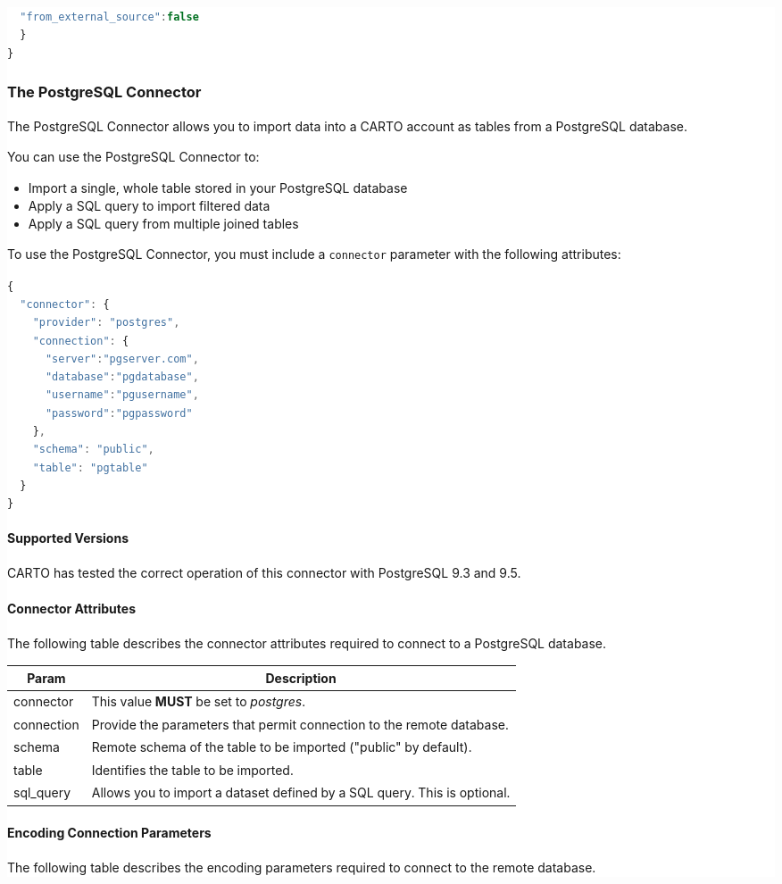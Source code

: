 ```javascript
  "from_external_source":false
  }
}
```

### The PostgreSQL Connector

The PostgreSQL Connector allows you to import data into a CARTO account as tables from a PostgreSQL database.

You can use the PostgreSQL Connector to:

- Import a single, whole table stored in your PostgreSQL database
- Apply a SQL query to import filtered data
- Apply a SQL query from multiple joined tables

To use the PostgreSQL Connector, you must include a `connector` parameter with the following attributes:

```javascript
{
  "connector": {
    "provider": "postgres",
    "connection": {
      "server":"pgserver.com",
      "database":"pgdatabase",
      "username":"pgusername",
      "password":"pgpassword"
    },
    "schema": "public",
    "table": "pgtable"
  }
}
```

#### Supported Versions

CARTO has tested the correct operation of this connector with PostgreSQL 9.3 and 9.5.

#### Connector Attributes

The following table describes the connector attributes required to connect to a PostgreSQL database.

Param | Description
--- | ---
connector | This value **MUST** be set to *postgres*.
connection |  Provide the parameters that permit connection to the remote database.
schema | Remote schema of the table to be imported ("public" by default).
table | Identifies the table to be imported.
sql_query | Allows you to import a dataset defined by a SQL query. This is optional.

#### Encoding Connection Parameters

The following table describes the encoding parameters required to connect to the remote database.
